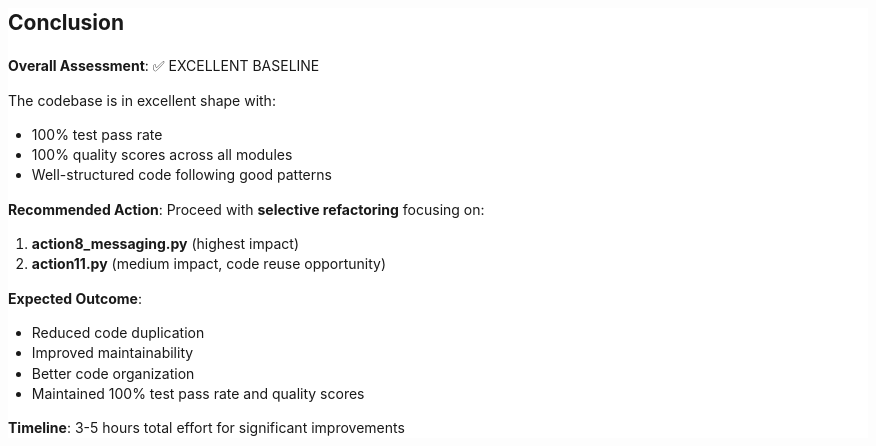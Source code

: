 ## Conclusion

**Overall Assessment**: ✅ EXCELLENT BASELINE

The codebase is in excellent shape with:
- 100% test pass rate
- 100% quality scores across all modules
- Well-structured code following good patterns

**Recommended Action**: Proceed with **selective refactoring** focusing on:
1. **action8_messaging.py** (highest impact)
2. **action11.py** (medium impact, code reuse opportunity)

**Expected Outcome**:
- Reduced code duplication
- Improved maintainability
- Better code organization
- Maintained 100% test pass rate and quality scores

**Timeline**: 3-5 hours total effort for significant improvements

